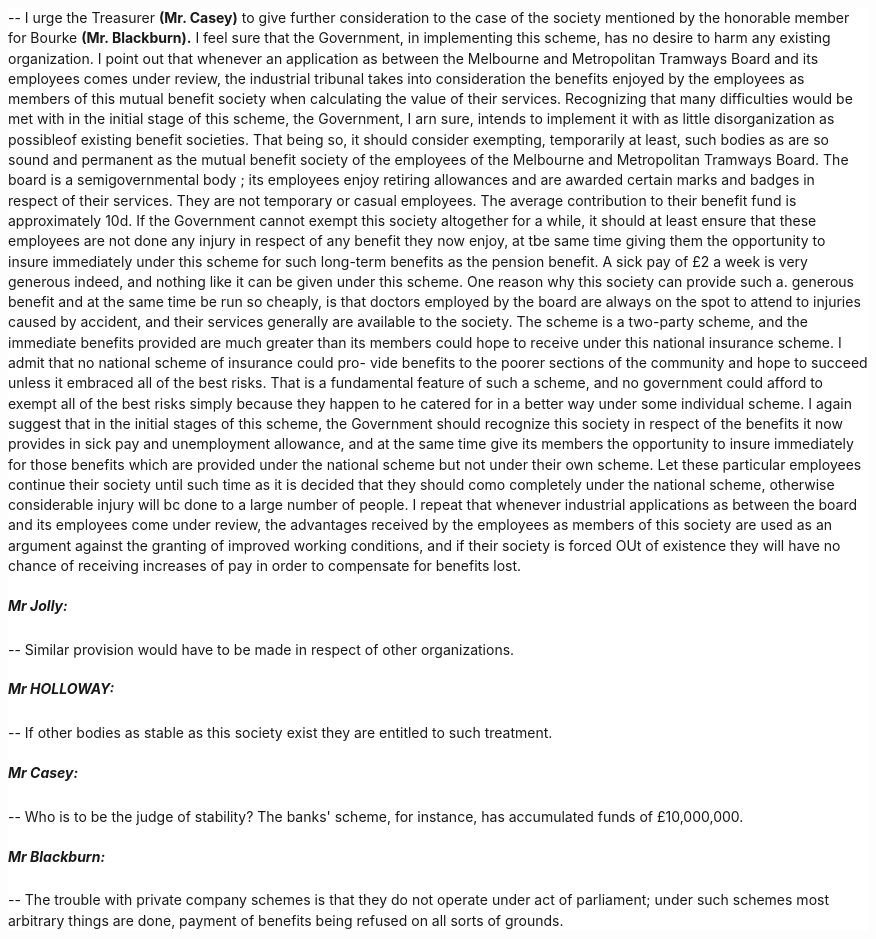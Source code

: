 -- I urge the Treasurer  **(Mr. Casey)**  to give further consideration to the case of the society mentioned by the honorable member for Bourke  **(Mr. Blackburn).**  I feel sure that the Government, in implementing this scheme, has no desire to harm any existing organization. I point out that whenever an application as between the Melbourne and Metropolitan Tramways Board and its employees comes under review, the industrial tribunal takes into consideration the benefits enjoyed by the employees as members of this mutual benefit society when calculating the value of their services. Recognizing that many difficulties would be met with in the initial stage of this scheme, the Government, I arn sure, intends to implement it with as little disorganization as possibleof existing benefit societies. That being so, it should consider exempting, temporarily at least, such bodies as are so sound and permanent as the mutual benefit society of the employees of the Melbourne and Metropolitan Tramways Board. The board is a semigovernmental body ; its employees enjoy retiring allowances and are awarded certain marks and badges in respect of their services. They are not temporary or casual employees. The average contribution to their benefit fund is approximately 10d. If the Government cannot exempt this society altogether for a while, it should at least ensure that these employees are not done any injury in respect of any benefit they now enjoy, at tbe same time giving them the opportunity to insure immediately under this scheme for such long-term benefits as the pension benefit. A sick pay of £2 a week is very generous indeed, and nothing like it can be given under this scheme. One reason why this society can provide such a. generous benefit and at the same time be run so cheaply, is that doctors employed by the board are always on the spot to attend to injuries caused by accident, and their services generally are available to the society. The scheme is a two-party scheme, and the immediate benefits provided are much greater than its members could hope to receive under this national insurance scheme. I admit that no national scheme of insurance could pro-  vide benefits to the poorer sections of the community and hope to succeed unless it embraced all of the best risks. That is a fundamental feature of such a scheme, and no government could afford to exempt all of the best risks simply because they happen to he catered for in a better way under some individual scheme. I again suggest that in the initial stages of this scheme, the Government should recognize this society in respect of the benefits it now provides in sick pay and unemployment allowance, and at the same time give its members the opportunity to insure immediately for those benefits which are provided under the national scheme but not under their own scheme. Let these particular employees continue their society until such time as it is decided that they should como completely under the national scheme, otherwise considerable injury will bc done to a large number of people. I repeat that whenever industrial applications as between the board and its employees come under review, the advantages received by the employees as members of this society are used as an argument against the granting of improved working conditions, and if their society is forced OUt of existence they will have no chance of receiving increases of pay in order to compensate for benefits lost. 

##### Mr Jolly:

-- Similar provision would have to be made in respect of other organizations. 

##### Mr HOLLOWAY:

-- If other bodies as stable as this society exist they are entitled to such treatment. 

##### Mr Casey:

-- Who is to be the judge of stability? The banks' scheme, for instance, has accumulated funds of £10,000,000. 

##### Mr Blackburn:

-- The trouble with private company schemes is that they do not operate under act of parliament; under such schemes most arbitrary things are done, payment of benefits being refused on all sorts of grounds. 
